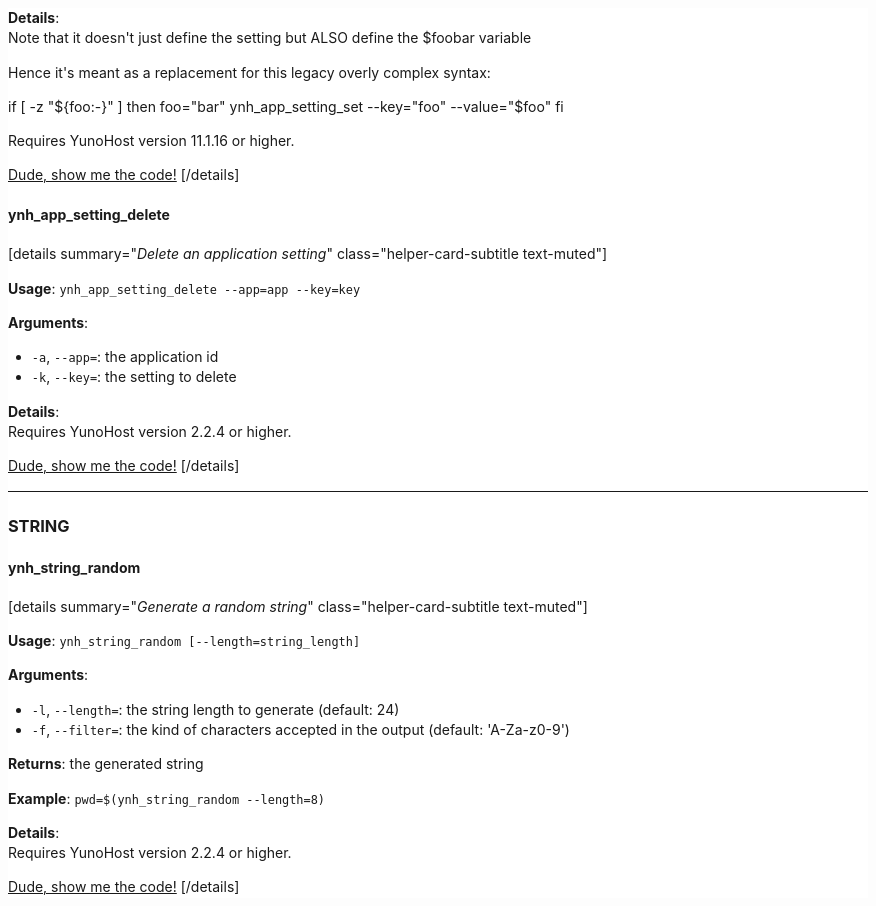 **Details**:  
Note that it doesn't just define the setting but ALSO define the $foobar variable

Hence it's meant as a replacement for this legacy overly complex syntax:

if [ -z "${foo:-}" ]
then
    foo="bar"
    ynh_app_setting_set --key="foo" --value="$foo"
fi

Requires YunoHost version 11.1.16 or higher.


[Dude, show me the code!](https://github.com/YunoHost/yunohost/blob/795982a3d22cb81f0d557943b6230e71be18e4e7/helpers/helpers.v1.d/setting#L83)
[/details]
        
#### ynh_app_setting_delete

[details summary="<i>Delete an application setting</i>" class="helper-card-subtitle text-muted"]

**Usage**: `ynh_app_setting_delete --app=app --key=key`

**Arguments**:
- `-a`, `--app=`: the application id
- `-k`, `--key=`: the setting to delete

**Details**:  
Requires YunoHost version 2.2.4 or higher.


[Dude, show me the code!](https://github.com/YunoHost/yunohost/blob/795982a3d22cb81f0d557943b6230e71be18e4e7/helpers/helpers.v1.d/setting#L108)
[/details]
        
---
    

### STRING
        
#### ynh_string_random

[details summary="<i>Generate a random string</i>" class="helper-card-subtitle text-muted"]

**Usage**: `ynh_string_random [--length=string_length]`

**Arguments**:
- `-l`, `--length=`: the string length to generate (default: 24)
- `-f`, `--filter=`: the kind of characters accepted in the output (default: 'A-Za-z0-9')

**Returns**: the generated string

**Example**: `pwd=$(ynh_string_random --length=8)`

**Details**:  
Requires YunoHost version 2.2.4 or higher.


[Dude, show me the code!](https://github.com/YunoHost/yunohost/blob/795982a3d22cb81f0d557943b6230e71be18e4e7/helpers/helpers.v1.d/string#L31)
[/details]
        